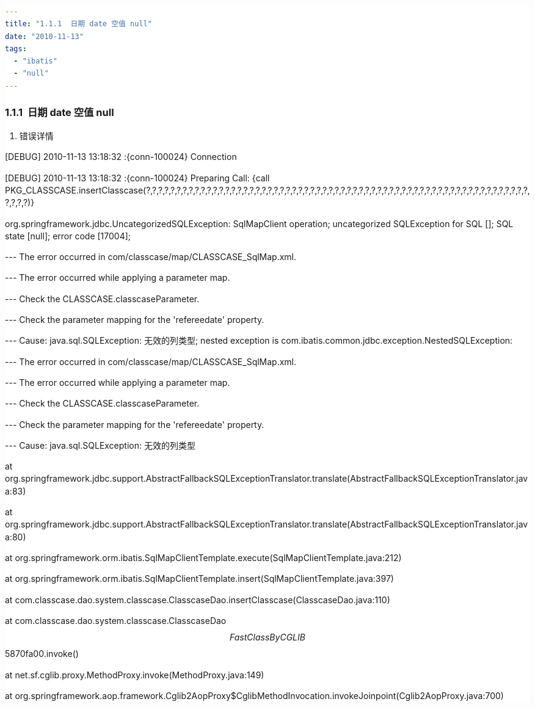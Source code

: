 ```yaml
---
title: "1.1.1  日期 date 空值 null"
date: "2010-11-13"
tags: 
  - "ibatis"
  - "null"
---
```


### 1.1.1  日期 date 空值 null

1. 错误详情

\[DEBUG\] 2010-11-13 13:18:32 :{conn-100024} Connection

\[DEBUG\] 2010-11-13 13:18:32 :{conn-100024} Preparing Call: {call   PKG\_CLASSCASE.insertClasscase(?,?,?,?,?,?,?,?,?,?,?,?,?,?,?,?,?,?,?,?,?,?,?,?,?,?,?,?,?,?,?,?,?,?,?,?,?,?,?,?,?,?,?,?,?,?,?,?,?,?,?,?,?,?,?,?,?,?,?,?,?,?,?,?,?,?,?)}

org.springframework.jdbc.UncategorizedSQLException: SqlMapClient operation; uncategorized SQLException for SQL \[\]; SQL state \[null\]; error code \[17004\];

\--- The error occurred in com/classcase/map/CLASSCASE\_SqlMap.xml.

\--- The error occurred while applying a parameter map.

\--- Check the CLASSCASE.classcaseParameter.

\--- Check the parameter mapping for the 'refereedate' property.

\--- Cause: java.sql.SQLException: 无效的列类型; nested exception is com.ibatis.common.jdbc.exception.NestedSQLException:

\--- The error occurred in com/classcase/map/CLASSCASE\_SqlMap.xml.

\--- The error occurred while applying a parameter map.

\--- Check the CLASSCASE.classcaseParameter.

\--- Check the parameter mapping for the 'refereedate' property.

\--- Cause: java.sql.SQLException: 无效的列类型

at org.springframework.jdbc.support.AbstractFallbackSQLExceptionTranslator.translate(AbstractFallbackSQLExceptionTranslator.java:83)

at org.springframework.jdbc.support.AbstractFallbackSQLExceptionTranslator.translate(AbstractFallbackSQLExceptionTranslator.java:80)

at org.springframework.orm.ibatis.SqlMapClientTemplate.execute(SqlMapClientTemplate.java:212)

at org.springframework.orm.ibatis.SqlMapClientTemplate.insert(SqlMapClientTemplate.java:397)

at com.classcase.dao.system.classcase.ClasscaseDao.insertClasscase(ClasscaseDao.java:110)

at com.classcase.dao.system.classcase.ClasscaseDao$$FastClassByCGLIB$$5870fa00.invoke(<generated>)

at net.sf.cglib.proxy.MethodProxy.invoke(MethodProxy.java:149)

at org.springframework.aop.framework.Cglib2AopProxy$CglibMethodInvocation.invokeJoinpoint(Cglib2AopProxy.java:700)
